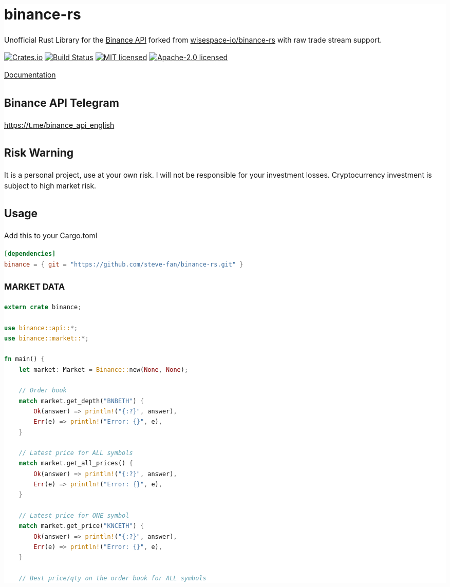 # binance-rs

Unofficial Rust Library for the [Binance API](https://github.com/binance-exchange/binance-official-api-docs) forked from [wisespace-io/binance-rs](https://github.com/wisespace-io/binance-rs.git) with raw trade stream support.

[![Crates.io](https://img.shields.io/crates/v/binance.svg)](https://crates.io/crates/binance)
[![Build Status](https://travis-ci.org/wisespace-io/binance-rs.png?branch=master)](https://travis-ci.org/wisespace-io/binance-rs)
[![MIT licensed](https://img.shields.io/badge/License-MIT-blue.svg)](./LICENSE-MIT)
[![Apache-2.0 licensed](https://img.shields.io/badge/License-Apache%202.0-blue.svg)](./LICENSE-APACHE)

[Documentation](https://docs.rs/crate/binance/)

## Binance API Telegram

  <https://t.me/binance_api_english>

## Risk Warning

It is a personal project, use at your own risk. I will not be responsible for your investment losses.
Cryptocurrency investment is subject to high market risk.

## Usage

Add this to your Cargo.toml

```toml
[dependencies]
binance = { git = "https://github.com/steve-fan/binance-rs.git" }
```

### MARKET DATA

```rust
extern crate binance;

use binance::api::*;
use binance::market::*;

fn main() {
    let market: Market = Binance::new(None, None);

    // Order book
    match market.get_depth("BNBETH") {
        Ok(answer) => println!("{:?}", answer),
        Err(e) => println!("Error: {}", e),
    }

    // Latest price for ALL symbols
    match market.get_all_prices() {
        Ok(answer) => println!("{:?}", answer),
        Err(e) => println!("Error: {}", e),
    }

    // Latest price for ONE symbol
    match market.get_price("KNCETH") {
        Ok(answer) => println!("{:?}", answer),
        Err(e) => println!("Error: {}", e),
    }

    // Best price/qty on the order book for ALL symbols
```